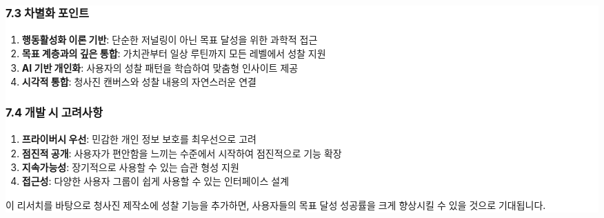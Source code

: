 ### 7.3 차별화 포인트

1. **행동활성화 이론 기반**: 단순한 저널링이 아닌 목표 달성을 위한 과학적 접근
2. **목표 계층과의 깊은 통합**: 가치관부터 일상 루틴까지 모든 레벨에서 성찰 지원
3. **AI 기반 개인화**: 사용자의 성찰 패턴을 학습하여 맞춤형 인사이트 제공
4. **시각적 통합**: 청사진 캔버스와 성찰 내용의 자연스러운 연결

### 7.4 개발 시 고려사항

1. **프라이버시 우선**: 민감한 개인 정보 보호를 최우선으로 고려
2. **점진적 공개**: 사용자가 편안함을 느끼는 수준에서 시작하여 점진적으로 기능 확장
3. **지속가능성**: 장기적으로 사용할 수 있는 습관 형성 지원
4. **접근성**: 다양한 사용자 그룹이 쉽게 사용할 수 있는 인터페이스 설계

이 리서치를 바탕으로 청사진 제작소에 성찰 기능을 추가하면, 사용자들의 목표 달성 성공률을 크게 향상시킬 수 있을 것으로 기대됩니다.